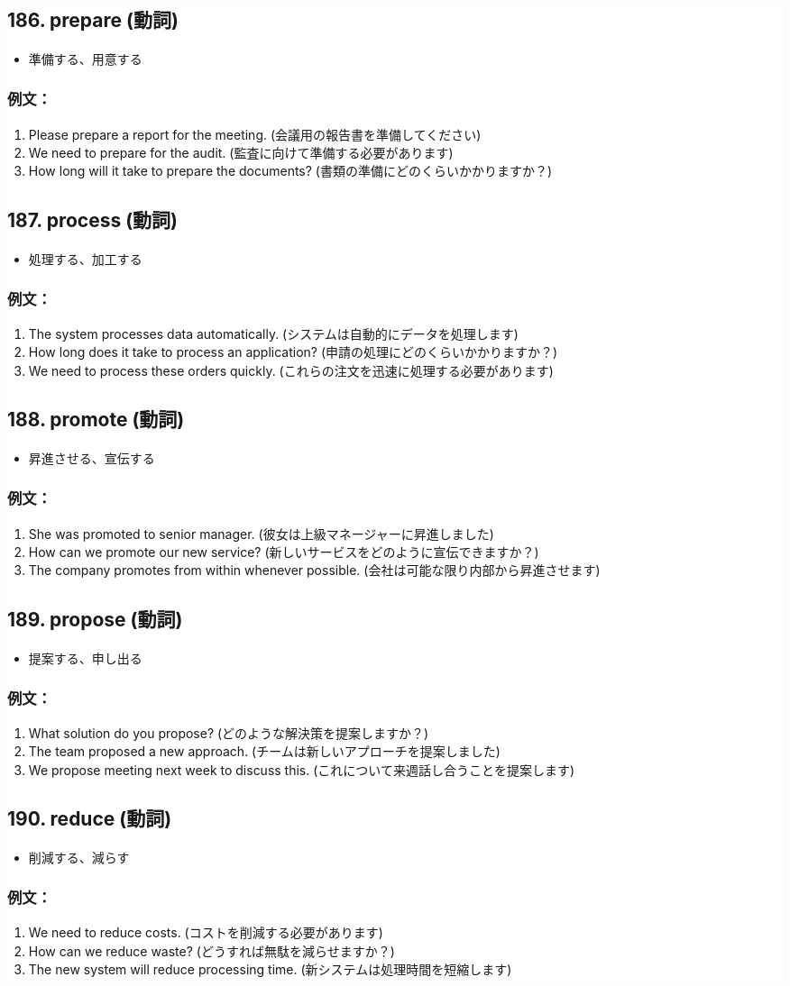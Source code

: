 ## 186. prepare (動詞)
- 準備する、用意する
### 例文：
1. Please prepare a report for the meeting.
   (会議用の報告書を準備してください)
2. We need to prepare for the audit.
   (監査に向けて準備する必要があります)
3. How long will it take to prepare the documents?
   (書類の準備にどのくらいかかりますか？)

## 187. process (動詞)
- 処理する、加工する
### 例文：
1. The system processes data automatically.
   (システムは自動的にデータを処理します)
2. How long does it take to process an application?
   (申請の処理にどのくらいかかりますか？)
3. We need to process these orders quickly.
   (これらの注文を迅速に処理する必要があります)

## 188. promote (動詞)
- 昇進させる、宣伝する
### 例文：
1. She was promoted to senior manager.
   (彼女は上級マネージャーに昇進しました)
2. How can we promote our new service?
   (新しいサービスをどのように宣伝できますか？)
3. The company promotes from within whenever possible.
   (会社は可能な限り内部から昇進させます)

## 189. propose (動詞)
- 提案する、申し出る
### 例文：
1. What solution do you propose?
   (どのような解決策を提案しますか？)
2. The team proposed a new approach.
   (チームは新しいアプローチを提案しました)
3. We propose meeting next week to discuss this.
   (これについて来週話し合うことを提案します)

## 190. reduce (動詞)
- 削減する、減らす
### 例文：
1. We need to reduce costs.
   (コストを削減する必要があります)
2. How can we reduce waste?
   (どうすれば無駄を減らせますか？)
3. The new system will reduce processing time.
   (新システムは処理時間を短縮します)
